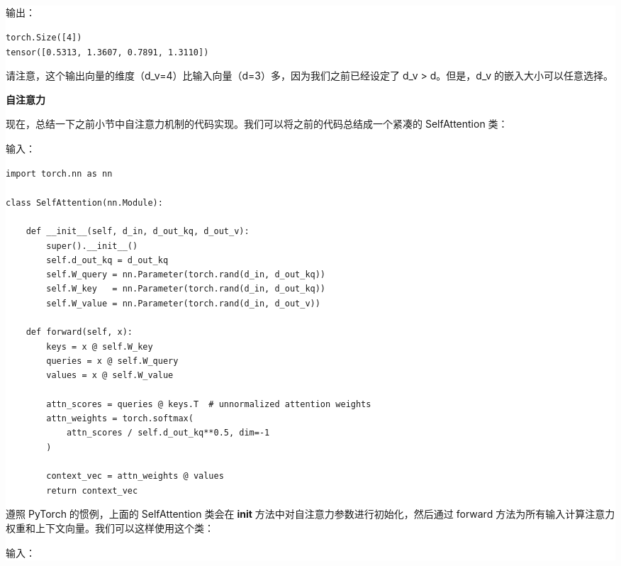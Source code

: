 

输出：



```plain
torch.Size([4])
tensor([0.5313, 1.3607, 0.7891, 1.3110])
```



请注意，这个输出向量的维度（d_v=4）比输入向量（d=3）多，因为我们之前已经设定了 d_v > d。但是，d_v 的嵌入大小可以任意选择。



**自注意力**



现在，总结一下之前小节中自注意力机制的代码实现。我们可以将之前的代码总结成一个紧凑的 SelfAttention 类：



输入：



```plain
import torch.nn as nn

class SelfAttention(nn.Module):

    def __init__(self, d_in, d_out_kq, d_out_v):
        super().__init__()
        self.d_out_kq = d_out_kq
        self.W_query = nn.Parameter(torch.rand(d_in, d_out_kq))
        self.W_key   = nn.Parameter(torch.rand(d_in, d_out_kq))
        self.W_value = nn.Parameter(torch.rand(d_in, d_out_v))

    def forward(self, x):
        keys = x @ self.W_key
        queries = x @ self.W_query
        values = x @ self.W_value

        attn_scores = queries @ keys.T  # unnormalized attention weights    
        attn_weights = torch.softmax(
            attn_scores / self.d_out_kq**0.5, dim=-1
        )

        context_vec = attn_weights @ values
        return context_vec
```



遵照 PyTorch 的惯例，上面的 SelfAttention 类会在 __init__ 方法中对自注意力参数进行初始化，然后通过 forward 方法为所有输入计算注意力权重和上下文向量。我们可以这样使用这个类：



输入：
